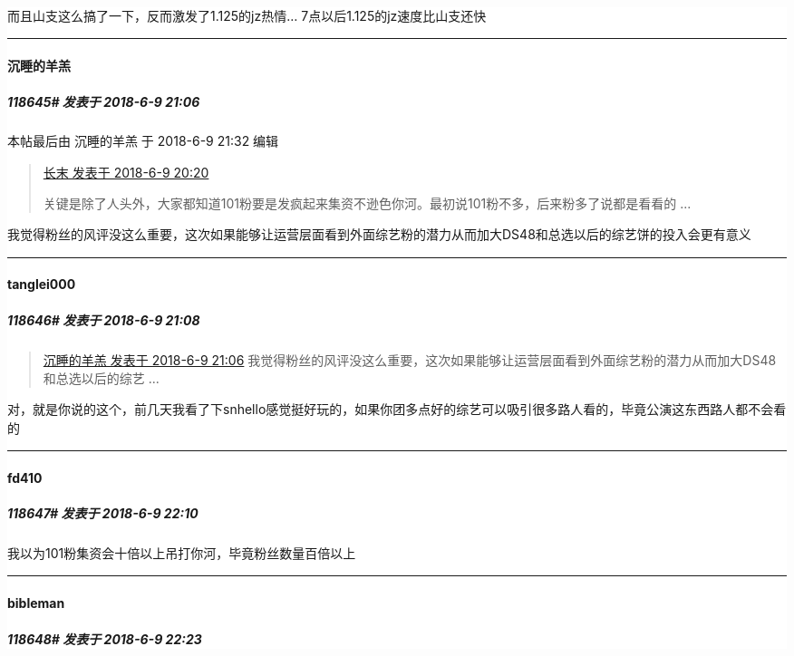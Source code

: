 而且山支这么搞了一下，反而激发了1.125的jz热情… 7点以后1.125的jz速度比山支还快







*****

####  沉睡的羊羔  
##### 118645#       发表于 2018-6-9 21:06



 本帖最后由 沉睡的羊羔 于 2018-6-9 21:32 编辑 
<blockquote><a href="httphttps://bbs.saraba1st.com/2b/forum.php?mod=redirect&amp;goto=findpost&amp;pid=39928817&amp;ptid=1105387" target="_blank">长末 发表于 2018-6-9 20:20</a>

关键是除了人头外，大家都知道101粉要是发疯起来集资不逊色你河。最初说101粉不多，后来粉多了说都是看看的 ...</blockquote>
我觉得粉丝的风评没这么重要，这次如果能够让运营层面看到外面综艺粉的潜力从而加大DS48和总选以后的综艺饼的投入会更有意义







*****

####  tanglei000  
##### 118646#       发表于 2018-6-9 21:08



<blockquote><a href="httphttps://bbs.saraba1st.com/2b/forum.php?mod=redirect&amp;goto=findpost&amp;pid=39929209&amp;ptid=1105387" target="_blank">沉睡的羊羔 发表于 2018-6-9 21:06</a>
我觉得粉丝的风评没这么重要，这次如果能够让运营层面看到外面综艺粉的潜力从而加大DS48和总选以后的综艺 ...</blockquote>
对，就是你说的这个，前几天我看了下snhello感觉挺好玩的，如果你团多点好的综艺可以吸引很多路人看的，毕竟公演这东西路人都不会看的







*****

####  fd410  
##### 118647#       发表于 2018-6-9 22:10




我以为101粉集资会十倍以上吊打你河，毕竟粉丝数量百倍以上







*****

####  bibleman  
##### 118648#       发表于 2018-6-9 22:23
